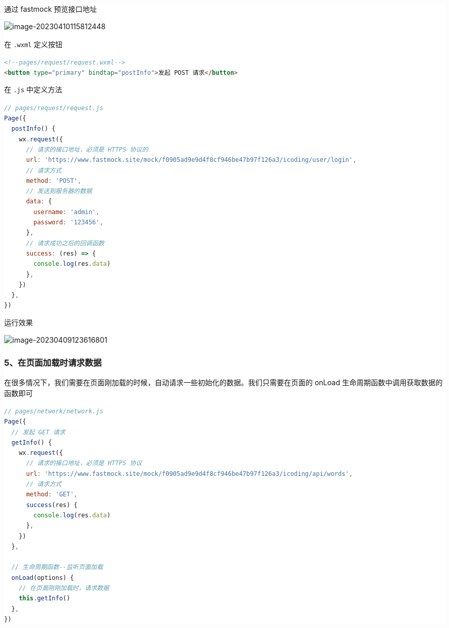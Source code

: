 通过 fastmock 预览接口地址

![image-20230410115812448](https://www.arryblog.com/assets/img/image-20230410115812448.07ce6600.png)

在 `.wxml` 定义按钮

```html
<!--pages/request/request.wxml-->
<button type="primary" bindtap="postInfo">发起 POST 请求</button>
```

在 `.js` 中定义方法

```js
// pages/request/request.js
Page({
  postInfo() {
    wx.request({
      // 请求的接口地址，必须是 HTTPS 协议的
      url: 'https://www.fastmock.site/mock/f0905ad9e9d4f8cf946be47b97f126a3/icoding/user/login',
      // 请求方式
      method: 'POST',
      // 发送到服务器的数据
      data: {
        username: 'admin',
        password: '123456',
      },
      // 请求成功之后的回调函数
      success: (res) => {
        console.log(res.data)
      },
    })
  },
})
```

运行效果

![image-20230409123616801](https://www.arryblog.com/assets/img/image-20230409123616801.e13a8f41.png)

### 5、在页面加载时请求数据

在很多情况下，我们需要在页面刚加载的时候，自动请求一些初始化的数据。我们只需要在页面的 onLoad 生命周期函数中调用获取数据的函数即可

```js
// pages/network/network.js
Page({
  // 发起 GET 请求
  getInfo() {
    wx.request({
      // 请求的接口地址，必须是 HTTPS 协议
      url: 'https://www.fastmock.site/mock/f0905ad9e9d4f8cf946be47b97f126a3/icoding/api/words',
      // 请求方式
      method: 'GET',
      success(res) {
        console.log(res.data)
      },
    })
  },

  // 生命周期函数--监听页面加载
  onLoad(options) {
    // 在页面刚刚加载时，请求数据
    this.getInfo()
  },
})
```
